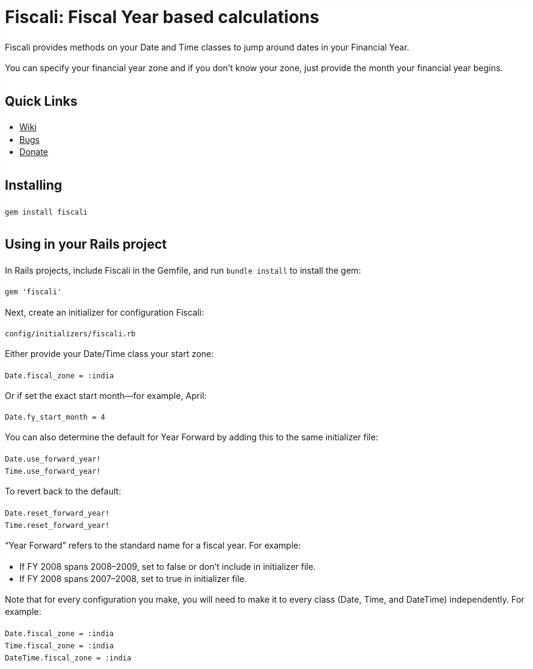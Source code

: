 # Fiscali: Fiscal Year based calculations

Fiscali provides methods on your Date and Time classes to jump around dates in your Financial Year.

You can specify your financial year zone and if you don’t know your zone, just provide the month your financial year begins.

## Quick Links

 * [Wiki](https://github.com/asanghi/fiscali/wiki)
 * [Bugs](https://github.com/asanghi/fiscali/issues)
 * [Donate](https://pledgie.org/campaigns/5400)

## Installing

    gem install fiscali

## Using in your Rails project

In Rails projects, include Fiscali in the Gemfile, and run `bundle install` to install the gem:

    gem 'fiscali'

Next, create an initializer for configuration Fiscali:

    config/initializers/fiscali.rb

Either provide your Date/Time class your start zone:

    Date.fiscal_zone = :india

Or if set the exact start month—for example, April:

    Date.fy_start_month = 4

You can also determine the default for Year Forward by adding this to the same initializer file:

    Date.use_forward_year!
    Time.use_forward_year!

To revert back to the default:

    Date.reset_forward_year!
    Time.reset_forward_year!

“Year Forward” refers to the standard name for a fiscal year. For example:

* If FY 2008 spans 2008–2009, set to false or don’t include in initializer file.
* If FY 2008 spans 2007–2008, set to true in initializer file.

Note that for every configuration you make, you will need to make it to every class (Date, Time, and DateTime) independently. For example:

    Date.fiscal_zone = :india
    Time.fiscal_zone = :india
    DateTime.fiscal_zone = :india
